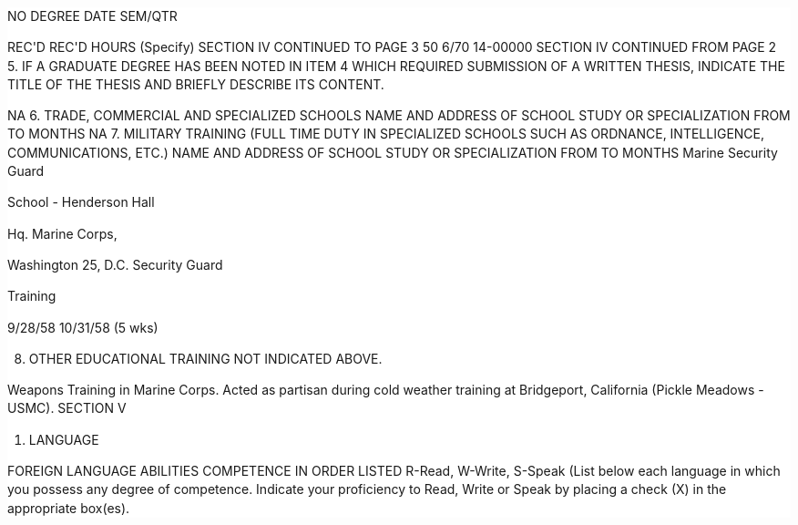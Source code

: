 NO
DEGREE DATE SEM/QTR

REC'D REC'D HOURS
(Specify)
SECTION IV CONTINUED TO PAGE 3
50
6/70
14-00000
SECTION IV CONTINUED FROM PAGE 2
5. IF A GRADUATE DEGREE HAS BEEN NOTED IN ITEM 4 WHICH REQUIRED SUBMISSION OF A WRITTEN THESIS, INDICATE THE TITLE
OF THE THESIS AND BRIEFLY DESCRIBE ITS CONTENT.

NA
6. TRADE, COMMERCIAL AND SPECIALIZED SCHOOLS
NAME AND ADDRESS OF SCHOOL
STUDY OR SPECIALIZATION
FROM
TO
MONTHS
NA
7. MILITARY TRAINING (FULL TIME DUTY IN SPECIALIZED SCHOOLS SUCH AS ORDNANCE, INTELLIGENCE, COMMUNICATIONS, ETC.)
NAME AND ADDRESS OF SCHOOL
STUDY OR SPECIALIZATION
FROM
TO
MONTHS
Marine Security Guard

School - Henderson Hall

Hq. Marine Corps,

Washington 25, D.C.
Security Guard

Training

9/28/58 10/31/58 (5 wks)

8. OTHER EDUCATIONAL TRAINING NOT INDICATED ABOVE.

Weapons Training in Marine Corps.
Acted as partisan during cold weather training at Bridgeport,
California (Pickle Meadows - USMC).
SECTION V
1. LANGUAGE

FOREIGN LANGUAGE ABILITIES
COMPETENCE IN ORDER LISTED
R-Read, W-Write, S-Speak
(List below each language in
which you possess any degree
of competence. Indicate your
proficiency to Read, Write or
Speak by placing a check (X)
in the appropriate box(es).
